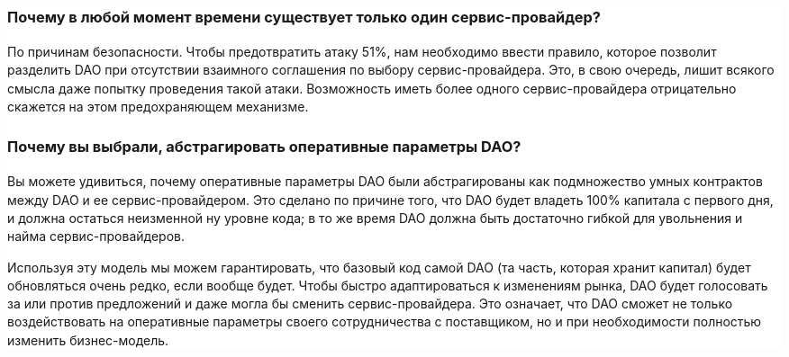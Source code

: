 
### Почему в любой момент времени существует только один сервис-провайдер?

По причинам безопасности. Чтобы предотвратить атаку 51%, нам необходимо ввести правило, которое позволит разделить DAO при отсутствии взаимного соглашения по выбору сервис-провайдера. Это, в свою очередь, лишит всякого смысла даже попытку проведения такой атаки. Возможность иметь более одного сервис-провайдера отрицательно скажется на этом предохраняющем механизме.


### Почему вы выбрали, абстрагировать оперативные параметры DAO?

Вы можете удивиться, почему оперативные параметры DAO были абстрагированы как подмножество умных контрактов между DAO и ее сервис-провайдером. Это сделано по причине того, что DAO будет владеть 100% капитала с первого дня, и должна остаться неизменной ну уровне кода; в то же время DAO должна быть достаточно гибкой для увольнения и найма сервис-провайдеров.

Используя эту модель мы можем гарантировать, что базовый код самой DAO (та часть, которая хранит капитал) будет обновляться очень редко, если вообще будет. Чтобы быстро адаптироваться к изменениям рынка, DAO будет голосовать за или против предложений и даже могла бы сменить сервис-провайдера. Это означает, что DAO сможет не только воздействовать на оперативные параметры своего сотрудничества с поставщиком, но и при необходимости полностью изменить бизнес-модель.

